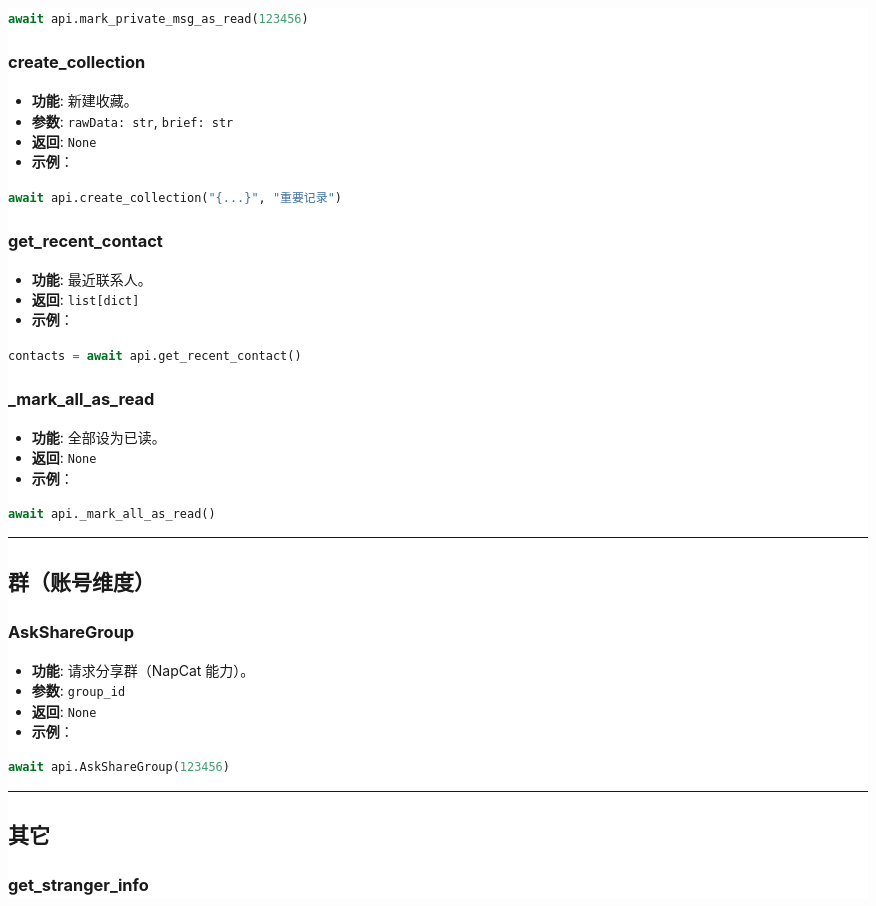 ```python
await api.mark_private_msg_as_read(123456)
```

### create_collection

- **功能**: 新建收藏。
- **参数**: `rawData: str`, `brief: str`
- **返回**: `None`
- **示例**：

```python
await api.create_collection("{...}", "重要记录")
```

### get_recent_contact

- **功能**: 最近联系人。
- **返回**: `list[dict]`
- **示例**：

```python
contacts = await api.get_recent_contact()
```

### _mark_all_as_read

- **功能**: 全部设为已读。
- **返回**: `None`
- **示例**：

```python
await api._mark_all_as_read()
```

---

## 群（账号维度）

### AskShareGroup

- **功能**: 请求分享群（NapCat 能力）。
- **参数**: `group_id`
- **返回**: `None`
- **示例**：

```python
await api.AskShareGroup(123456)
```

---

## 其它

### get_stranger_info
